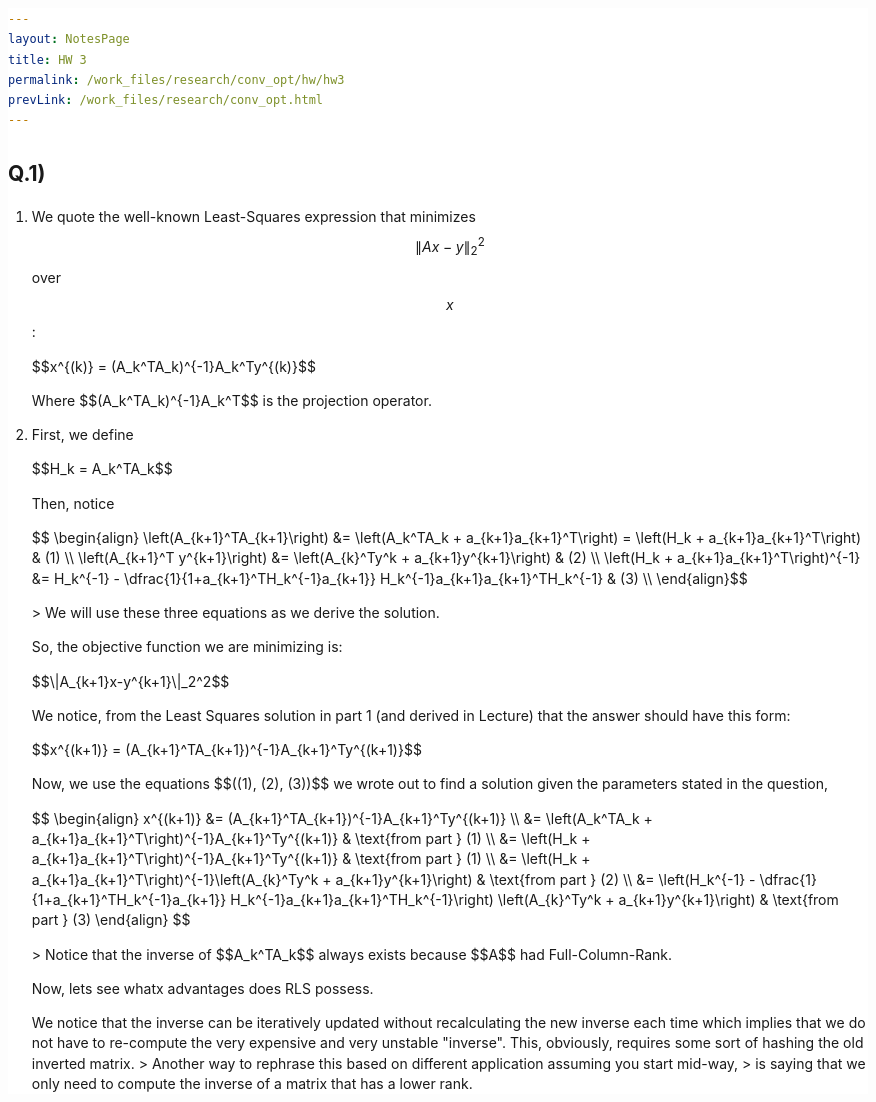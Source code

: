```yaml
---
layout: NotesPage
title: HW 3
permalink: /work_files/research/conv_opt/hw/hw3
prevLink: /work_files/research/conv_opt.html
---
```




## Q.1)
1. 
    We quote the well-known Least-Squares expression that minimizes $$\|Ax-y\|_2^2$$ over $$x$$:  
    <p>$$x^{(k)} = (A_k^TA_k)^{-1}A_k^Ty^{(k)}$$</p>  
    Where $$(A_k^TA_k)^{-1}A_k^T$$ is the projection operator.

2. 
    First, we define  
    <p>$$H_k = A_k^TA_k$$</p>  
    Then, notice  
    <p>$$
    \begin{align}
    \left(A_{k+1}^TA_{k+1}\right) &= \left(A_k^TA_k + a_{k+1}a_{k+1}^T\right) = \left(H_k + a_{k+1}a_{k+1}^T\right) & (1) \\
    \left(A_{k+1}^T y^{k+1}\right) &= \left(A_{k}^Ty^k + a_{k+1}y^{k+1}\right) & (2) \\
    \left(H_k + a_{k+1}a_{k+1}^T\right)^{-1} &= H_k^{-1} - \dfrac{1}{1+a_{k+1}^TH_k^{-1}a_{k+1}} H_k^{-1}a_{k+1}a_{k+1}^TH_k^{-1} & (3) \\
    \end{align}$$</p>  
    > We will use these three equations as we derive the solution.  
    <p> So, the objective function we are minimizing is:</p>
    <p>$$\|A_{k+1}x-y^{k+1}\|_2^2$$</p>
    We notice, from the Least Squares solution in part 1 (and derived in Lecture) that the answer should have this form:
    <p> $$x^{(k+1)} = (A_{k+1}^TA_{k+1})^{-1}A_{k+1}^Ty^{(k+1)}$$</p>
    Now, we use the equations $$((1), (2), (3))$$ we wrote out to find a solution given the parameters stated in the question,
    <p> 
    $$
    \begin{align}
    x^{(k+1)} &= (A_{k+1}^TA_{k+1})^{-1}A_{k+1}^Ty^{(k+1)} \\
    &= \left(A_k^TA_k + a_{k+1}a_{k+1}^T\right)^{-1}A_{k+1}^Ty^{(k+1)} & \text{from part } (1) \\
    &= \left(H_k + a_{k+1}a_{k+1}^T\right)^{-1}A_{k+1}^Ty^{(k+1)} & \text{from part } (1) \\
    &= \left(H_k + a_{k+1}a_{k+1}^T\right)^{-1}\left(A_{k}^Ty^k + a_{k+1}y^{k+1}\right) & \text{from part } (2) \\
    &= \left(H_k^{-1} - \dfrac{1}{1+a_{k+1}^TH_k^{-1}a_{k+1}} H_k^{-1}a_{k+1}a_{k+1}^TH_k^{-1}\right) \left(A_{k}^Ty^k + a_{k+1}y^{k+1}\right) & \text{from part } (3)
    \end{align}
    $$
    </p>
    > Notice that the inverse of $$A_k^TA_k$$ always exists because $$A$$ had Full-Column-Rank.
    <p> Now, lets see whatx advantages does RLS possess.</p>  
    We notice that the inverse can be iteratively updated without recalculating the new inverse each time which implies that we do not have to re-compute the very expensive and very unstable "inverse".  
    This, obviously, requires some sort of hashing the old inverted matrix.  
    > Another way to rephrase this based on different application assuming you start mid-way,  
    > is saying that we only need to compute the inverse of a matrix that has a lower rank.  

